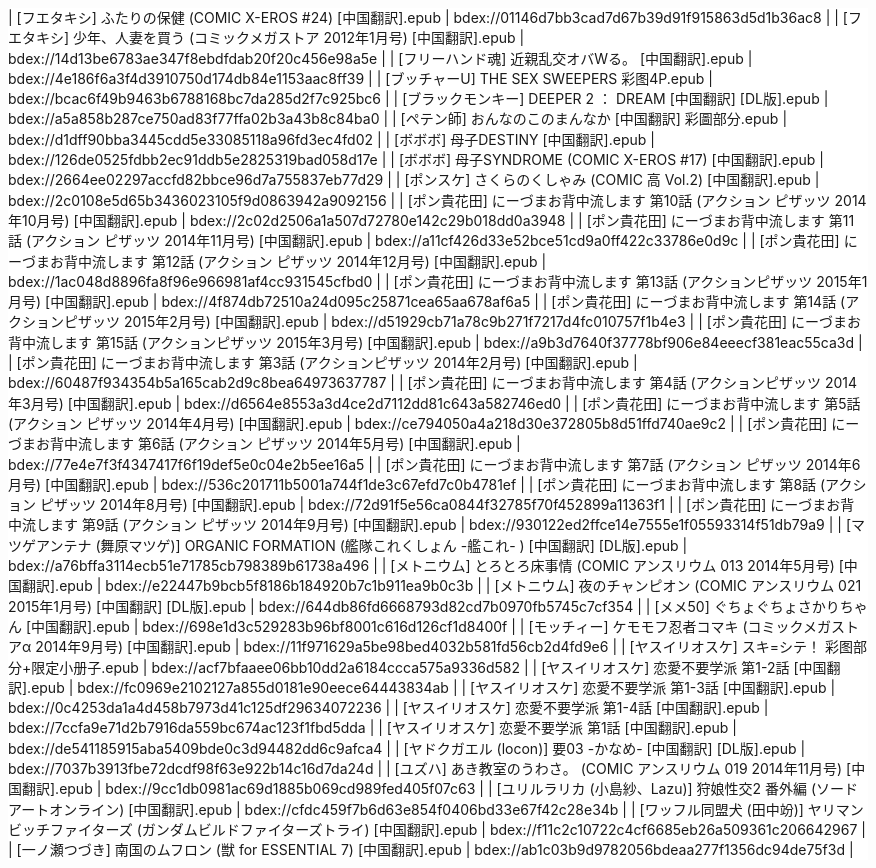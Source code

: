 | [フエタキシ] ふたりの保健 (COMIC X-EROS #24) [中国翻訳].epub | bdex://01146d7bb3cad7d67b39d91f915863d5d1b36ac8 |
| [フエタキシ] 少年、人妻を買う (コミックメガストア 2012年1月号) [中国翻訳].epub | bdex://14d13be6783ae347f8ebdfdab20f20c456e98a5e |
| [フリーハンド魂] 近親乱交オバWる。 [中国翻訳].epub | bdex://4e186f6a3f4d3910750d174db84e1153aac8ff39 |
| [ブッチャーU] THE SEX SWEEPERS 彩图4P.epub | bdex://bcac6f49b9463b6788168bc7da285d2f7c925bc6 |
| [ブラックモンキー] DEEPER 2 ： DREAM [中国翻訳] [DL版].epub | bdex://a5a858b287ce750ad83f77ffa02b3a43b8c84ba0 |
| [ペテン師] おんなのこのまんなか [中国翻訳] 彩圖部分.epub | bdex://d1dff90bba3445cdd5e33085118a96fd3ec4fd02 |
| [ボボボ] 母子DESTINY [中国翻訳].epub | bdex://126de0525fdbb2ec91ddb5e2825319bad058d17e |
| [ボボボ] 母子SYNDROME (COMIC X-EROS #17) [中国翻訳].epub | bdex://2664ee02297accfd82bbce96d7a755837eb77d29 |
| [ポンスケ] さくらのくしゃみ (COMIC 高 Vol.2) [中国翻訳].epub | bdex://2c0108e5d65b3436023105f9d0863942a9092156 |
| [ポン貴花田] にーづまお背中流します 第10話 (アクション ピザッツ 2014年10月号) [中国翻訳].epub | bdex://2c02d2506a1a507d72780e142c29b018dd0a3948 |
| [ポン貴花田] にーづまお背中流します 第11話 (アクション ピザッツ 2014年11月号) [中国翻訳].epub | bdex://a11cf426d33e52bce51cd9a0ff422c33786e0d9c |
| [ポン貴花田] にーづまお背中流します 第12話 (アクション ピザッツ 2014年12月号) [中国翻訳].epub | bdex://1ac048d8896fa8f96e966981af4cc931545cfbd0 |
| [ポン貴花田] にーづまお背中流します 第13話 (アクションピザッツ 2015年1月号) [中国翻訳].epub | bdex://4f874db72510a24d095c25871cea65aa678af6a5 |
| [ポン貴花田] にーづまお背中流します 第14話 (アクションピザッツ 2015年2月号) [中国翻訳].epub | bdex://d51929cb71a78c9b271f7217d4fc010757f1b4e3 |
| [ポン貴花田] にーづまお背中流します 第15話 (アクションピザッツ 2015年3月号) [中国翻訳].epub | bdex://a9b3d7640f37778bf906e84eeecf381eac55ca3d |
| [ポン貴花田] にーづまお背中流します 第3話 (アクションピザッツ 2014年2月号) [中国翻訳].epub | bdex://60487f934354b5a165cab2d9c8bea64973637787 |
| [ポン貴花田] にーづまお背中流します 第4話 (アクションピザッツ 2014年3月号) [中国翻訳].epub | bdex://d6564e8553a3d4ce2d7112dd81c643a582746ed0 |
| [ポン貴花田] にーづまお背中流します 第5話 (アクション ピザッツ 2014年4月号) [中国翻訳].epub | bdex://ce794050a4a218d30e372805b8d51ffd740ae9c2 |
| [ポン貴花田] にーづまお背中流します 第6話 (アクション ピザッツ 2014年5月号) [中国翻訳].epub | bdex://77e4e7f3f4347417f6f19def5e0c04e2b5ee16a5 |
| [ポン貴花田] にーづまお背中流します 第7話 (アクション ピザッツ 2014年6月号) [中国翻訳].epub | bdex://536c201711b5001a744f1de3c67efd7c0b4781ef |
| [ポン貴花田] にーづまお背中流します 第8話 (アクション ピザッツ 2014年8月号) [中国翻訳].epub | bdex://72d91f5e56ca0844f32785f70f452899a11363f1 |
| [ポン貴花田] にーづまお背中流します 第9話 (アクション ピザッツ 2014年9月号) [中国翻訳].epub | bdex://930122ed2ffce14e7555e1f05593314f51db79a9 |
| [マツゲアンテナ (舞原マツゲ)] ORGANIC FORMATION (艦隊これくしょん -艦これ- ) [中国翻訳] [DL版].epub | bdex://a76bffa3114ecb51e71785cb798389b61738a496 |
| [メトニウム] とろとろ床事情 (COMIC アンスリウム 013 2014年5月号) [中国翻訳].epub | bdex://e22447b9bcb5f8186b184920b7c1b911ea9b0c3b |
| [メトニウム] 夜のチャンピオン (COMIC アンスリウム 021 2015年1月号) [中国翻訳] [DL版].epub | bdex://644db86fd6668793d82cd7b0970fb5745c7cf354 |
| [メメ50] ぐちょぐちょさかりちゃん [中国翻訳].epub | bdex://698e1d3c529283b96bf8001c616d126cf1d8400f |
| [モッチィー] ケモモフ忍者コマキ (コミックメガストアα 2014年9月号) [中国翻訳].epub | bdex://11f971629a5be98bed4032b581fd56cb2d4fd9e6 |
| [ヤスイリオスケ] スキ=シテ！ 彩图部分+限定小册子.epub | bdex://acf7bfaaee06bb10dd2a6184ccca575a9336d582 |
| [ヤスイリオスケ] 恋愛不要学派 第1-2話 [中国翻訳].epub | bdex://fc0969e2102127a855d0181e90eece64443834ab |
| [ヤスイリオスケ] 恋愛不要学派 第1-3話 [中国翻訳].epub | bdex://0c4253da1a4d458b7973d41c125df29634072236 |
| [ヤスイリオスケ] 恋愛不要学派 第1-4話 [中国翻訳].epub | bdex://7ccfa9e71d2b7916da559bc674ac123f1fbd5dda |
| [ヤスイリオスケ] 恋愛不要学派 第1話 [中国翻訳].epub | bdex://de541185915aba5409bde0c3d94482dd6c9afca4 |
| [ヤドクガエル (locon)] 要03 -かなめ- [中国翻訳] [DL版].epub | bdex://7037b3913fbe72dcdf98f63e922b14c16d7da24d |
| [ユズハ] あき教室のうわさ。 (COMIC アンスリウム 019 2014年11月号) [中国翻訳].epub | bdex://9cc1db0981ac69d1885b069cd989fed405f07c63 |
| [ユリルラリカ (小島紗、Lazu)] 狩娘性交2 番外編 (ソードアートオンライン) [中国翻訳].epub | bdex://cfdc459f7b6d63e854f0406bd33e67f42c28e34b |
| [ワッフル同盟犬 (田中竕)] ヤリマンビッチファイターズ (ガンダムビルドファイターズトライ) [中国翻訳].epub | bdex://f11c2c10722c4cf6685eb26a509361c206642967 |
| [一ノ瀬つづき] 南国のムフロン (獣 for ESSENTIAL 7) [中国翻訳].epub | bdex://ab1c03b9d9782056bdeaa277f1356dc94de75f3d |
